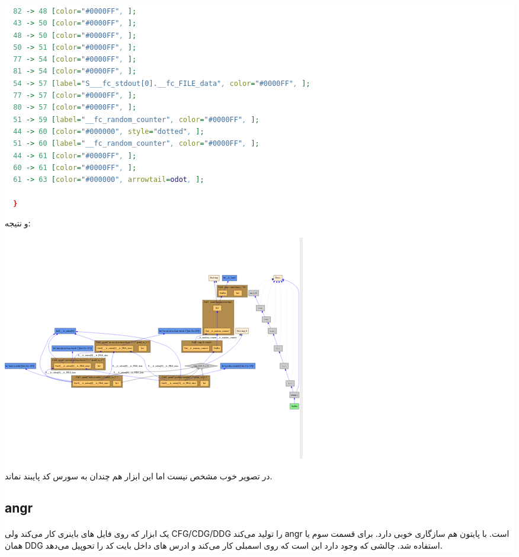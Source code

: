 ```dot
  82 -> 48 [color="#0000FF", ];
  43 -> 50 [color="#0000FF", ];
  48 -> 50 [color="#0000FF", ];
  50 -> 51 [color="#0000FF", ];
  77 -> 54 [color="#0000FF", ];
  81 -> 54 [color="#0000FF", ];
  54 -> 57 [label="S___fc_stdout[0].__fc_FILE_data", color="#0000FF", ];
  77 -> 57 [color="#0000FF", ];
  80 -> 57 [color="#0000FF", ];
  51 -> 59 [label="__fc_random_counter", color="#0000FF", ];
  44 -> 60 [color="#000000", style="dotted", ];
  51 -> 60 [label="__fc_random_counter", color="#0000FF", ];
  44 -> 61 [color="#0000FF", ];
  60 -> 61 [color="#0000FF", ];
  61 -> 63 [color="#000000", arrowtail=odot, ];
  
  }
```

و نتیجه: 

![image-20230709065303837](report.assets/image-20230709065303837.png)



در تصویر خوب مشخص نیست اما این ابزار هم چندان به سورس کد پایبند نماند. 



## angr

یک ابزار که روی فایل های باینری کار می‌کند ولی CFG/CDG/DDG را تولید می‌کند angr است. با پایتون هم سازگاری خوبی دارد. برای قسمت سوم یا همان DDG استفاده شد. چالشی که وجود دارد این است که روی اسمبلی کار می‌کند و ادرس های داخل بایت کد را تحوپیل می‌دهد. 
